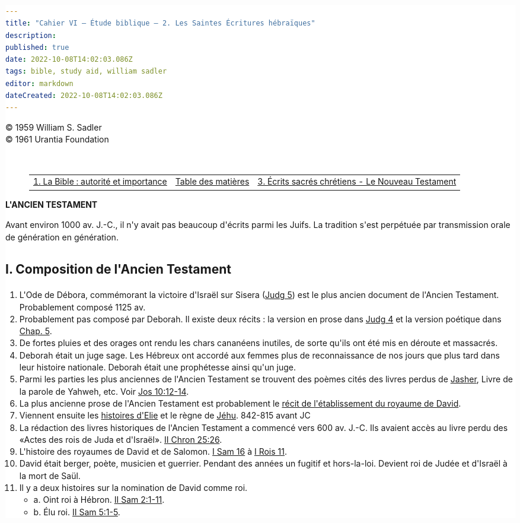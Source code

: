 ```yaml
---
title: "Cahier VI — Étude biblique — 2. Les Saintes Écritures hébraïques"
description: 
published: true
date: 2022-10-08T14:02:03.086Z
tags: bible, study aid, william sadler
editor: markdown
dateCreated: 2022-10-08T14:02:03.086Z
---
```


<p class="v-card v-sheet theme--light grey lighten-3 px-2">© 1959 William S. Sadler<br>© 1961 Urantia Foundation</p>

<br>

<figure class="table chapter-navigator">
	<table>
		<tbody>
		<tr>
			<td><a href="/fr/article/William_S_Sadler/Workbook_6_Bible_Study/History_1_1">1. La Bible : autorité et importance</a></td>
			<td><a href="/fr/article/William_S_Sadler/Workbook_6_Bible_Study/Index">Table des matières</a></td>
			<td><a href="/fr/article/William_S_Sadler/Workbook_6_Bible_Study/History_1_3">3. Écrits sacrés chrétiens - Le Nouveau Testament</a></td>
		</tr>
		</tbody>
	</table>
</figure>


**L'ANCIEN TESTAMENT**

Avant environ 1000 av. J.-C., il n'y avait pas beaucoup d'écrits parmi les Juifs. La tradition s'est perpétuée par transmission orale de génération en génération.

## I. Composition de l'Ancien Testament

1. L'Ode de Débora, commémorant la victoire d'Israël sur Sisera ([Judg 5](/fr/Bible/Judges/5)) est le plus ancien document de l'Ancien Testament. Probablement composé 1125 av.
2. Probablement pas composé par Deborah. Il existe deux récits : la version en prose dans [Judg 4](/fr/Bible/Judges/4) et la version poétique dans [Chap. 5](/fr/Bible/1_Corinthians/1#v18).
3. De fortes pluies et des orages ont rendu les chars cananéens inutiles, de sorte qu'ils ont été mis en déroute et massacrés.
4. Deborah était un juge sage. Les Hébreux ont accordé aux femmes plus de reconnaissance de nos jours que plus tard dans leur histoire nationale. Deborah était une prophétesse ainsi qu'un juge.
5. Parmi les parties les plus anciennes de l'Ancien Testament se trouvent des poèmes cités des livres perdus de [Jasher](https://www.sacred-texts.com/chr/apo/jasher/index.htm), Livre de la parole de Yahweh, etc. Voir [Jos 10:12-14](/fr/Bible/Joshua/10#v12).
6. La plus ancienne prose de l'Ancien Testament est probablement le [récit de l'établissement du royaume de David](/fr/Bible/2_Samuel/5).
7. Viennent ensuite les [histoires d'Elie](/fr/Bible/1_Kings/17) et le règne de [Jéhu](/fr/Bible/1_Kings/19#v16). 842-815 avant JC
8. La rédaction des livres historiques de l'Ancien Testament a commencé vers 600 av. J.-C. Ils avaient accès au livre perdu des «Actes des rois de Juda et d'Israël». [II Chron 25:26](/fr/Bible/2_Chronicles/25#v26).
9. L'histoire des royaumes de David et de Salomon. [I Sam 16](/fr/Bible/1_Samuel/16) à [I Rois 11](/fr/Bible/1_Kings/11).
10. David était berger, poète, musicien et guerrier. Pendant des années un fugitif et hors-la-loi. Devient roi de Judée et d'Israël à la mort de Saül.
11. Il y a deux histoires sur la nomination de David comme roi.
	- a. Oint roi à Hébron. [II Sam 2:1-11](/fr/Bible/2_Samuel/2#v1).
	- b. Élu roi. [II Sam 5:1-5](/fr/Bible/2_Samuel/5#v1).